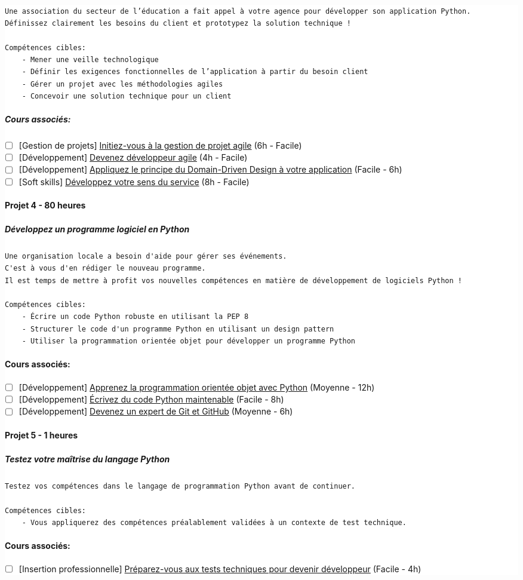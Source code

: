     Une association du secteur de l’éducation a fait appel à votre agence pour développer son application Python.
    Définissez clairement les besoins du client et prototypez la solution technique !

    Compétences cibles:
        - Mener une veille technologique
        - Définir les exigences fonctionnelles de l’application à partir du besoin client
        - Gérer un projet avec les méthodologies agiles
        - Concevoir une solution technique pour un client

##### Cours associés:
- [ ] [Gestion de projets] [Initiez-vous à la gestion de projet agile](https://openclassrooms.com/fr/courses/4507926-initiez-vous-a-la-gestion-de-projet-agile) (6h - Facile)
- [ ] [Développement] [Devenez développeur agile](https://openclassrooms.com/fr/courses/7693926-devenez-developpeur-agile) (4h - Facile)
- [ ] [Développement] [Appliquez le principe du Domain-Driven Design à votre application](https://openclassrooms.com/search?query=Appliquez%20le%20principe%20du%20Domain-Driven%20Design%20%C3%A0%20votre%20application) (Facile - 6h)
- [ ] [Soft skills] [Développez votre sens du service](https://openclassrooms.com/fr/courses/6510596-developpez-votre-sens-du-service) (8h - Facile)

#### Projet 4 - 80 heures
##### Développez un programme logiciel en Python
    Une organisation locale a besoin d'aide pour gérer ses événements.
    C'est à vous d'en rédiger le nouveau programme.
    Il est temps de mettre à profit vos nouvelles compétences en matière de développement de logiciels Python !

    Compétences cibles:
        - Écrire un code Python robuste en utilisant la PEP 8
        - Structurer le code d'un programme Python en utilisant un design pattern
        - Utiliser la programmation orientée objet pour développer un programme Python

#### Cours associés:
- [ ] [Développement] [Apprenez la programmation orientée objet avec Python](https://openclassrooms.com/fr/courses/7150616-apprenez-la-programmation-orientee-objet-avec-python) (Moyenne - 12h)
- [ ] [Développement] [Écrivez du code Python maintenable](https://openclassrooms.com/fr/courses/7160741-ecrivez-du-code-python-maintenable) (Facile - 8h)
- [ ] [Développement] [Devenez un expert de Git et GitHub](https://openclassrooms.com/fr/courses/7688581-devenez-un-expert-de-git-et-github) (Moyenne - 6h)

#### Projet 5 - 1 heures
##### Testez votre maîtrise du langage Python
    Testez vos compétences dans le langage de programmation Python avant de continuer.

    Compétences cibles:
        - Vous appliquerez des compétences préalablement validées à un contexte de test technique.

#### Cours associés:
- [ ] [Insertion professionnelle] [Préparez-vous aux tests techniques pour devenir développeur](https://openclassrooms.com/fr/courses/6045521-preparez-vous-aux-tests-techniques-pour-devenir-developpeur) (Facile - 4h)
